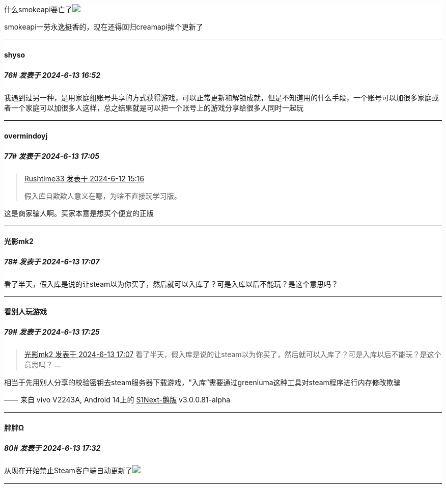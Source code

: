 什么smokeapi要亡了<img src="https://static.saraba1st.com/image/smiley/face2017/152.png" referrerpolicy="no-referrer">

smokeapi一劳永逸挺香的，现在还得回归creamapi挨个更新了


*****

####  shyso  
##### 76#       发表于 2024-6-13 16:52

我遇到过另一种，是用家庭组账号共享的方式获得游戏，可以正常更新和解锁成就，但是不知道用的什么手段，一个账号可以加很多家庭或者一个家庭可以加很多人这样，总之结果就是可以把一个账号上的游戏分享给很多人同时一起玩


*****

####  overmindoyj  
##### 77#       发表于 2024-6-13 17:05

<blockquote><a href="httphttps://bbs.saraba1st.com/2b/forum.php?mod=redirect&amp;goto=findpost&amp;pid=65208784&amp;ptid=2187168" target="_blank">Rushtime33 发表于 2024-6-12 15:16</a>

假入库自欺欺人意义在哪，为啥不直接玩学习版。</blockquote>
这是商家骗人啊。买家本意是想买个便宜的正版

*****

####  光影mk2  
##### 78#       发表于 2024-6-13 17:07

看了半天，假入库是说的让steam以为你买了，然后就可以入库了？可是入库以后不能玩？是这个意思吗？


*****

####  看别人玩游戏  
##### 79#       发表于 2024-6-13 17:25

<blockquote><a href="httphttps://bbs.saraba1st.com/2b/forum.php?mod=redirect&amp;goto=findpost&amp;pid=65222542&amp;ptid=2187168" target="_blank">光影mk2 发表于 2024-6-13 17:07</a>
看了半天，假入库是说的让steam以为你买了，然后就可以入库了？可是入库以后不能玩？是这个意思吗？ ...</blockquote>
相当于先用别人分享的校验密钥去steam服务器下载游戏，“入库”需要通过greenluma这种工具对steam程序进行内存修改欺骗

—— 来自 vivo V2243A, Android 14上的 [S1Next-鹅版](https://github.com/ykrank/S1-Next/releases) v3.0.0.81-alpha


*****

####  胖胖Ω  
##### 80#       发表于 2024-6-13 17:32

从现在开始禁止Steam客户端自动更新了<img src="https://static.saraba1st.com/image/smiley/face2017/013.png" referrerpolicy="no-referrer">


*****
